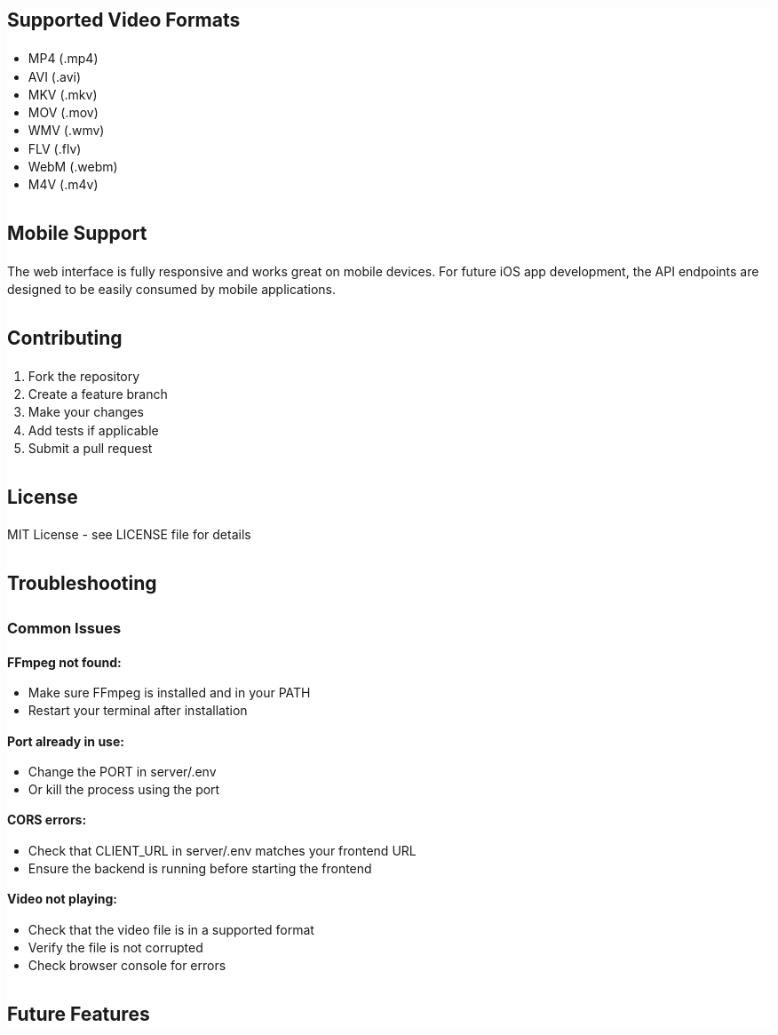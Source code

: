 ## Supported Video Formats

- MP4 (.mp4)
- AVI (.avi)
- MKV (.mkv)
- MOV (.mov)
- WMV (.wmv)
- FLV (.flv)
- WebM (.webm)
- M4V (.m4v)

## Mobile Support

The web interface is fully responsive and works great on mobile devices. For future iOS app development, the API endpoints are designed to be easily consumed by mobile applications.

## Contributing

1. Fork the repository
2. Create a feature branch
3. Make your changes
4. Add tests if applicable
5. Submit a pull request

## License

MIT License - see LICENSE file for details

## Troubleshooting

### Common Issues

**FFmpeg not found:**
- Make sure FFmpeg is installed and in your PATH
- Restart your terminal after installation

**Port already in use:**
- Change the PORT in server/.env
- Or kill the process using the port

**CORS errors:**
- Check that CLIENT_URL in server/.env matches your frontend URL
- Ensure the backend is running before starting the frontend

**Video not playing:**
- Check that the video file is in a supported format
- Verify the file is not corrupted
- Check browser console for errors

## Future Features
